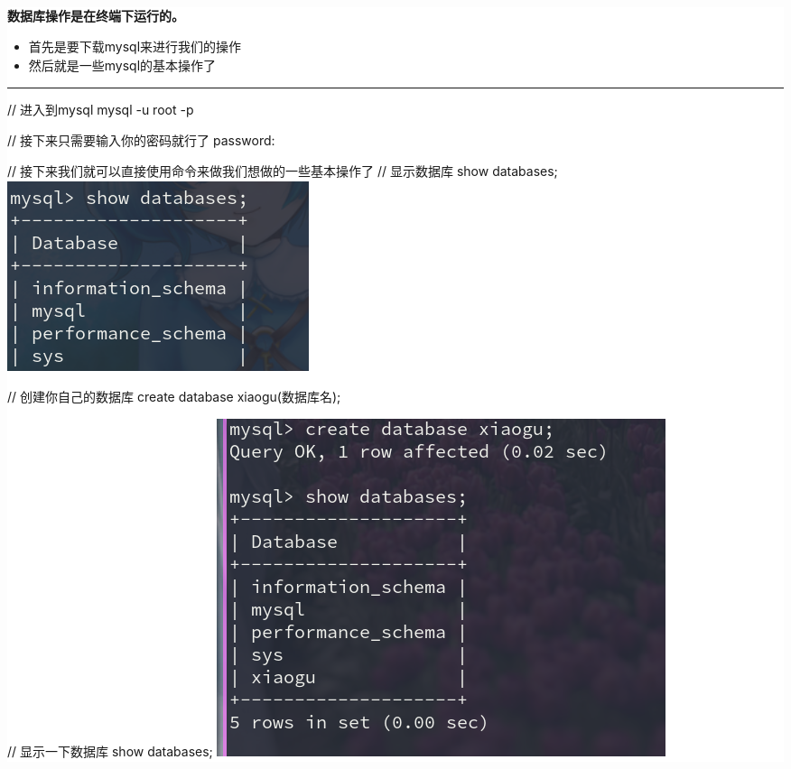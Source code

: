 **数据库操作是在终端下运行的。** 
* 首先是要下载mysql来进行我们的操作
* 然后就是一些mysql的基本操作了
---

// 进入到mysql
mysql -u root -p

// 接下来只需要输入你的密码就行了
password:

// 接下来我们就可以直接使用命令来做我们想做的一些基本操作了
// 显示数据库
show databases;
![数据库显示](mysql/mysql0.png) 

// 创建你自己的数据库
create database xiaogu(数据库名);

// 显示一下数据库
show databases;
![创建数据库的显示](mysql/mysql1.png) 

